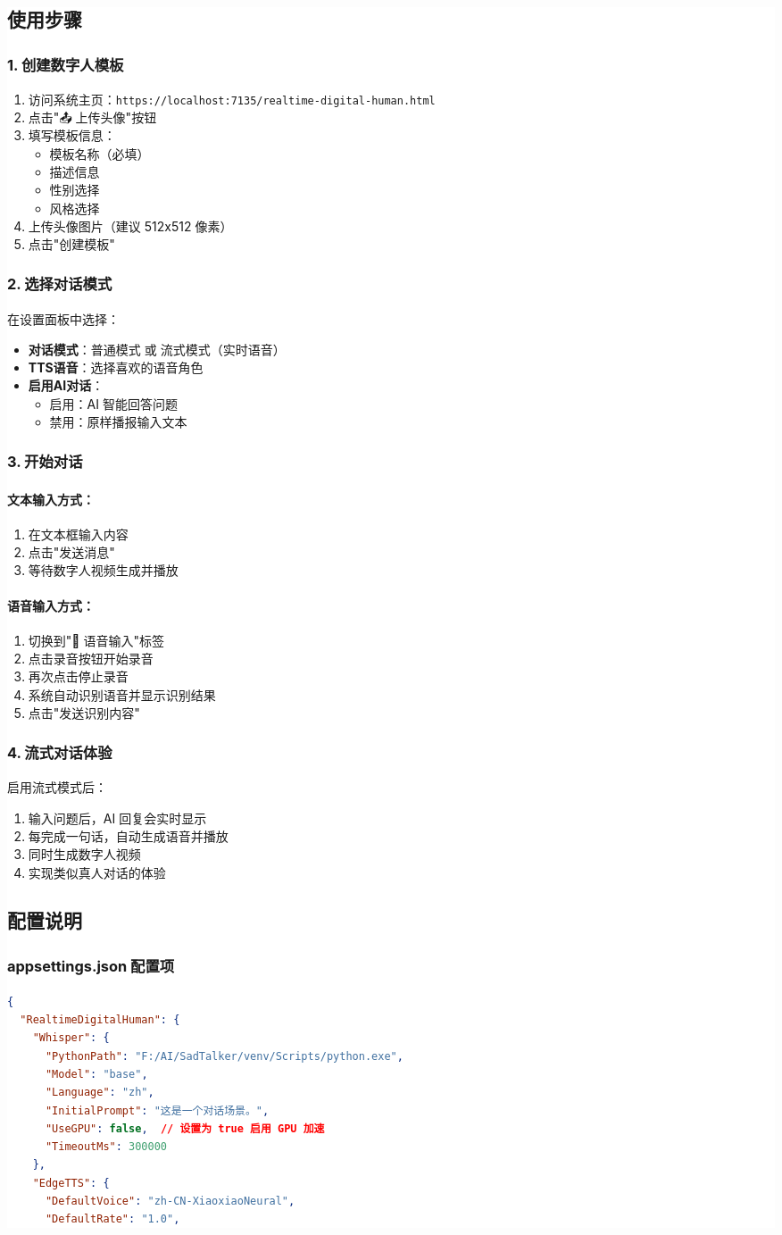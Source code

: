 ## 使用步骤

### 1. 创建数字人模板

1. 访问系统主页：`https://localhost:7135/realtime-digital-human.html`
2. 点击"📤 上传头像"按钮
3. 填写模板信息：
   - 模板名称（必填）
   - 描述信息
   - 性别选择
   - 风格选择
4. 上传头像图片（建议 512x512 像素）
5. 点击"创建模板"

### 2. 选择对话模式

在设置面板中选择：
- **对话模式**：普通模式 或 流式模式（实时语音）
- **TTS语音**：选择喜欢的语音角色
- **启用AI对话**：
  - 启用：AI 智能回答问题
  - 禁用：原样播报输入文本

### 3. 开始对话

#### 文本输入方式：
1. 在文本框输入内容
2. 点击"发送消息"
3. 等待数字人视频生成并播放

#### 语音输入方式：
1. 切换到"🎤 语音输入"标签
2. 点击录音按钮开始录音
3. 再次点击停止录音
4. 系统自动识别语音并显示识别结果
5. 点击"发送识别内容"

### 4. 流式对话体验

启用流式模式后：
1. 输入问题后，AI 回复会实时显示
2. 每完成一句话，自动生成语音并播放
3. 同时生成数字人视频
4. 实现类似真人对话的体验

## 配置说明

### appsettings.json 配置项

```json
{
  "RealtimeDigitalHuman": {
    "Whisper": {
      "PythonPath": "F:/AI/SadTalker/venv/Scripts/python.exe",
      "Model": "base",
      "Language": "zh",
      "InitialPrompt": "这是一个对话场景。",
      "UseGPU": false,  // 设置为 true 启用 GPU 加速
      "TimeoutMs": 300000
    },
    "EdgeTTS": {
      "DefaultVoice": "zh-CN-XiaoxiaoNeural",
      "DefaultRate": "1.0",
```